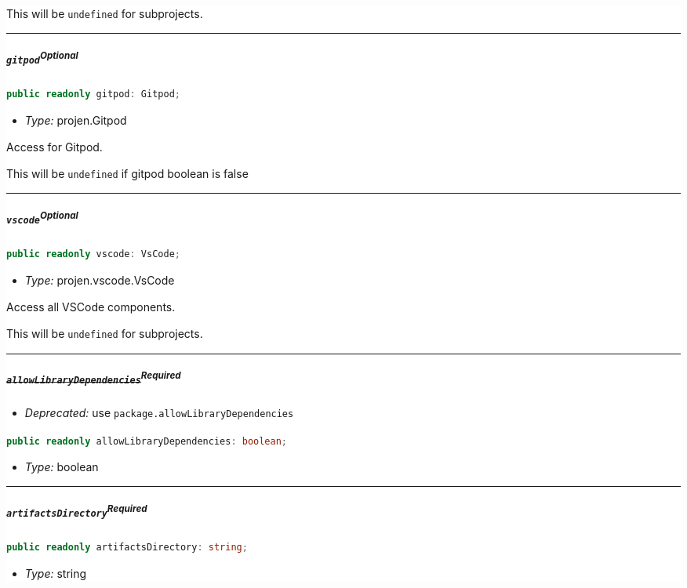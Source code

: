 This will be `undefined` for subprojects.

---

##### `gitpod`<sup>Optional</sup> <a name="gitpod" id="@dxfrontier/projen-template-projects.BaseProject.property.gitpod"></a>

```typescript
public readonly gitpod: Gitpod;
```

- *Type:* projen.Gitpod

Access for Gitpod.

This will be `undefined` if gitpod boolean is false

---

##### `vscode`<sup>Optional</sup> <a name="vscode" id="@dxfrontier/projen-template-projects.BaseProject.property.vscode"></a>

```typescript
public readonly vscode: VsCode;
```

- *Type:* projen.vscode.VsCode

Access all VSCode components.

This will be `undefined` for subprojects.

---

##### ~~`allowLibraryDependencies`~~<sup>Required</sup> <a name="allowLibraryDependencies" id="@dxfrontier/projen-template-projects.BaseProject.property.allowLibraryDependencies"></a>

- *Deprecated:* use `package.allowLibraryDependencies`

```typescript
public readonly allowLibraryDependencies: boolean;
```

- *Type:* boolean

---

##### `artifactsDirectory`<sup>Required</sup> <a name="artifactsDirectory" id="@dxfrontier/projen-template-projects.BaseProject.property.artifactsDirectory"></a>

```typescript
public readonly artifactsDirectory: string;
```

- *Type:* string
